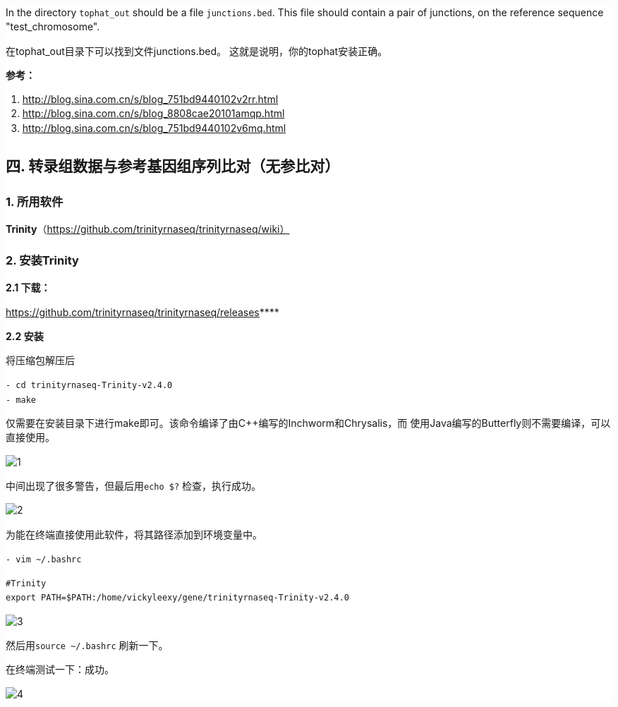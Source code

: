 In the directory `tophat_out` should be a file `junctions.bed`. This file should contain a pair of junctions, on the reference sequence "test_chromosome".

在tophat_out目录下可以找到文件junctions.bed。 这就是说明，你的tophat安装正确。

**参考：**

1. http://blog.sina.com.cn/s/blog_751bd9440102v2rr.html
2. http://blog.sina.com.cn/s/blog_8808cae20101amqp.html
3. http://blog.sina.com.cn/s/blog_751bd9440102v6mq.html

## 四. 转录组数据与参考基因组序列比对（无参比对）

### 1. 所用软件

**Trinity**（https://github.com/trinityrnaseq/trinityrnaseq/wiki）

### 2. 安装Trinity

**2.1 下载：**

https://github.com/trinityrnaseq/trinityrnaseq/releases****

**2.2 安装**

将压缩包解压后

```
- cd trinityrnaseq-Trinity-v2.4.0
- make
```

仅需要在安装目录下进行make即可。该命令编译了由C++编写的Inchworm和Chrysalis，而 使用Java编写的Butterfly则不需要编译，可以直接使用。

![1](/home/vickyleexy/Desktop/genesoftware/trinity/1.png)

中间出现了很多警告，但最后用`echo $?` 检查，执行成功。

![2](/home/vickyleexy/Desktop/genesoftware/trinity/2.png)

为能在终端直接使用此软件，将其路径添加到环境变量中。

```
- vim ~/.bashrc
```

```
#Trinity
export PATH=$PATH:/home/vickyleexy/gene/trinityrnaseq-Trinity-v2.4.0
```

![3](/home/vickyleexy/Desktop/genesoftware/trinity/3.png)

然后用`source ~/.bashrc` 刷新一下。

在终端测试一下：成功。

![4](/home/vickyleexy/Desktop/genesoftware/trinity/4.png)
